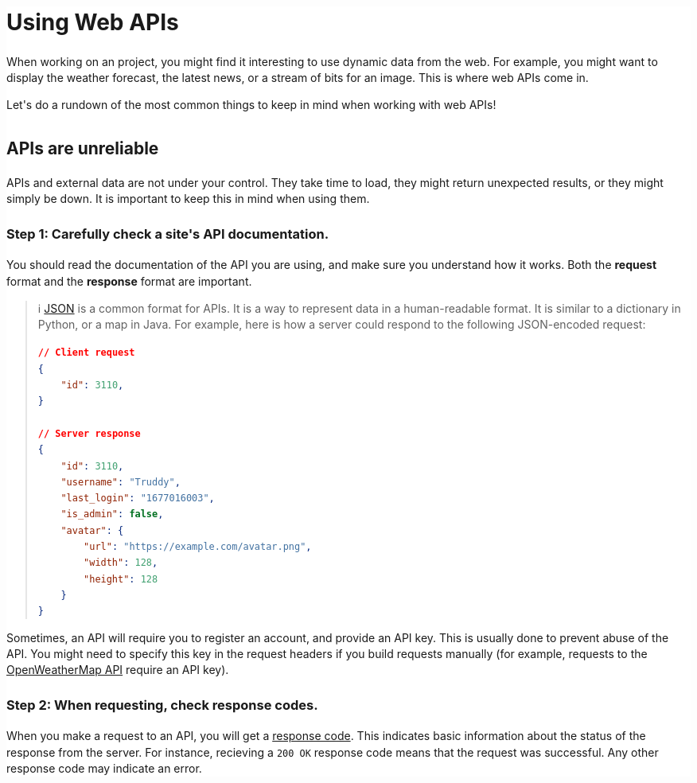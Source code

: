 # Using Web APIs

When working on an project, you might find it interesting to use dynamic data from the web. For example, you might want to display the weather forecast, the latest news, or a stream of bits for an image. This is where web APIs come in.

Let's do a rundown of the most common things to keep in mind when working with web APIs!

## APIs are unreliable

APIs and external data are not under your control. They take time to load, they might return unexpected results, or they might simply be down. It is important to keep this in mind when using them. 

### Step 1: Carefully check a site's API documentation.
You should read the documentation of the API you are using, and make sure you understand how it works. Both the **request** format and the **response** format are important.

> :information_source: [JSON](https://www.json.org/json-en.html) is a common format for APIs. It is a way to represent data in a human-readable format. It is similar to a dictionary in Python, or a map in Java. For example, here is how a server could respond to the following JSON-encoded request:
>
> ```json
> // Client request
> {
>     "id": 3110,
> }
>
> // Server response
> {
>     "id": 3110,
>     "username": "Truddy",
>     "last_login": "1677016003",
>     "is_admin": false,
>     "avatar": {
>         "url": "https://example.com/avatar.png",
>         "width": 128,
>         "height": 128
>     }
> }

Sometimes, an API will require you to register an account, and provide an API key. This is usually done to prevent abuse of the API. You might need to specify this key in the request headers if you build requests manually (for example, requests to the [OpenWeatherMap API](https://openweathermap.org/api) require an API key).


### Step 2: When requesting, check response codes.
When you make a request to an API, you will get a [response code](https://developer.mozilla.org/en-US/docs/Web/HTTP/Status). This indicates basic information about the status of the response from the server. For instance, recieving a `200 OK` response code means that the request was successful. Any other response code may indicate an error.
